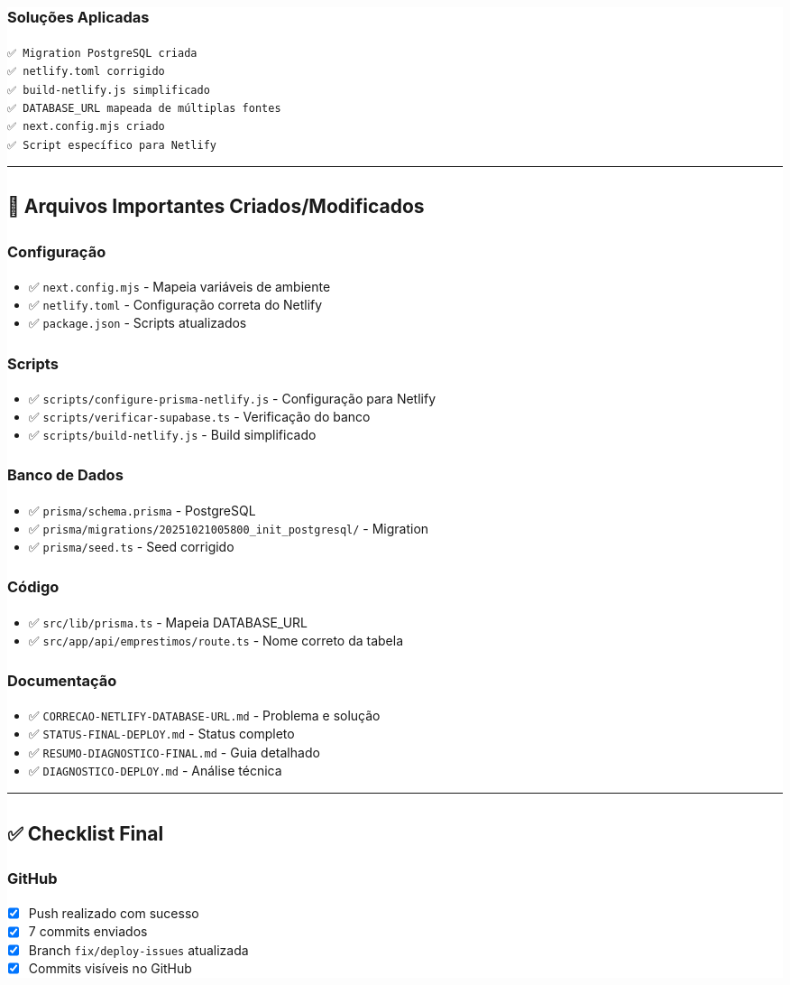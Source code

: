 ### Soluções Aplicadas
```
✅ Migration PostgreSQL criada
✅ netlify.toml corrigido
✅ build-netlify.js simplificado
✅ DATABASE_URL mapeada de múltiplas fontes
✅ next.config.mjs criado
✅ Script específico para Netlify
```

---

## 🔧 Arquivos Importantes Criados/Modificados

### Configuração
- ✅ `next.config.mjs` - Mapeia variáveis de ambiente
- ✅ `netlify.toml` - Configuração correta do Netlify
- ✅ `package.json` - Scripts atualizados

### Scripts
- ✅ `scripts/configure-prisma-netlify.js` - Configuração para Netlify
- ✅ `scripts/verificar-supabase.ts` - Verificação do banco
- ✅ `scripts/build-netlify.js` - Build simplificado

### Banco de Dados
- ✅ `prisma/schema.prisma` - PostgreSQL
- ✅ `prisma/migrations/20251021005800_init_postgresql/` - Migration
- ✅ `prisma/seed.ts` - Seed corrigido

### Código
- ✅ `src/lib/prisma.ts` - Mapeia DATABASE_URL
- ✅ `src/app/api/emprestimos/route.ts` - Nome correto da tabela

### Documentação
- ✅ `CORRECAO-NETLIFY-DATABASE-URL.md` - Problema e solução
- ✅ `STATUS-FINAL-DEPLOY.md` - Status completo
- ✅ `RESUMO-DIAGNOSTICO-FINAL.md` - Guia detalhado
- ✅ `DIAGNOSTICO-DEPLOY.md` - Análise técnica

---

## ✅ Checklist Final

### GitHub
- [x] Push realizado com sucesso
- [x] 7 commits enviados
- [x] Branch `fix/deploy-issues` atualizada
- [x] Commits visíveis no GitHub
